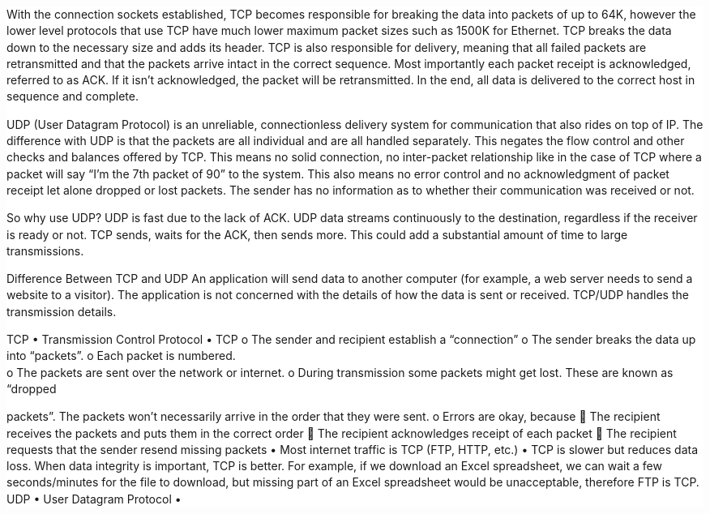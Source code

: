 With the connection sockets established, TCP becomes responsible for breaking
the data into packets of up to 64K, however the lower level protocols that use
TCP have much lower maximum packet sizes such as 1500K for Ethernet. TCP breaks
the data down to the necessary size and adds its header. TCP is also responsible
for delivery, meaning that all failed packets are retransmitted and that the
  packets arrive intact in the correct sequence. Most importantly each packet
  receipt is acknowledged, referred to as ACK. If it isn’t acknowledged, the
  packet will be retransmitted. In the end, all data is delivered to the correct
  host in sequence and complete.

UDP (User Datagram Protocol) is an unreliable, connectionless delivery system
for communication that also rides on top of IP. The difference with UDP is that
  the packets are all individual and are all handled separately. This negates
  the flow control and other checks and balances offered by TCP. This means no
  solid connection, no inter-packet relationship like in the case of TCP where a
  packet will say “I’m the 7th packet of 90” to the system. This also means no
  error control and no acknowledgment of packet receipt let alone dropped or
  lost packets. The sender has no information as to whether their communication
  was received or not.

So why use UDP? UDP is fast due to the lack of ACK. UDP data streams
continuously to the destination, regardless if the receiver is ready or not. TCP
sends, waits for the ACK, then sends more. This could add a substantial amount
of time to large transmissions.

Difference Between TCP and UDP
An application will send data to another computer (for example, a web server
needs to send a
website to a visitor).  The application is not concerned with the details of how
the data is sent or
received.  TCP/UDP handles the transmission details.
 
TCP
•
Transmission Control Protocol
•
TCP
o The sender and recipient establish a “connection”
o The sender breaks the data up into “packets”.
o Each packet is numbered.  
o The packets are sent over the network or internet.
o During transmission some packets might get lost.  These are known as “dropped

packets”.  The packets won’t necessarily arrive in the order that they were
sent.
o Errors are okay, because

The recipient receives the packets and puts them in the correct order

The recipient acknowledges receipt of each packet

The recipient requests that the sender resend missing packets
•
Most internet traffic is TCP (FTP, HTTP, etc.)
•
TCP is slower but reduces data loss.  When data integrity is important, TCP is
better.  For
example, if we download an Excel spreadsheet, we can wait a few seconds/minutes
for the file
to download, but missing part of an Excel spreadsheet would be unacceptable,
therefore FTP
is TCP.
UDP
•
User Datagram Protocol
•